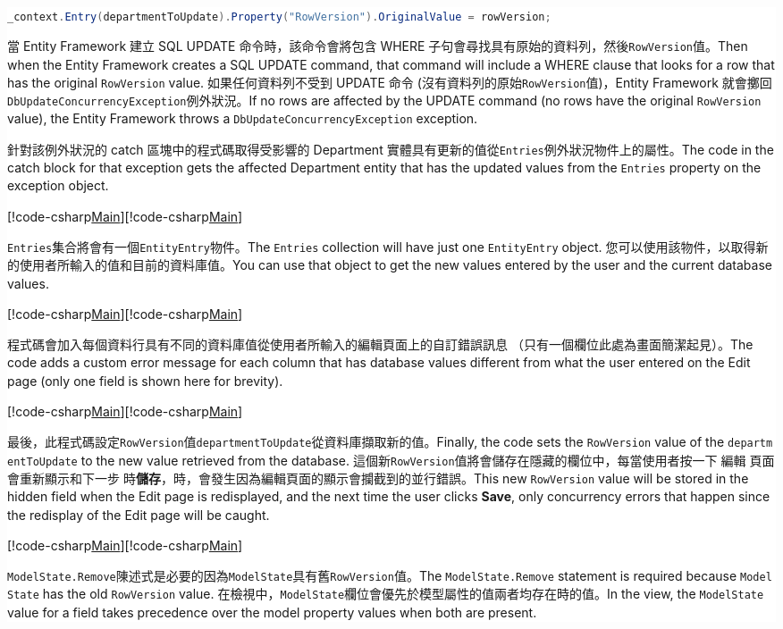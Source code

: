```csharp
_context.Entry(departmentToUpdate).Property("RowVersion").OriginalValue = rowVersion;
```

<span data-ttu-id="7c7ff-209">當 Entity Framework 建立 SQL UPDATE 命令時，該命令會將包含 WHERE 子句會尋找具有原始的資料列，然後`RowVersion`值。</span><span class="sxs-lookup"><span data-stu-id="7c7ff-209">Then when the Entity Framework creates a SQL UPDATE command, that command will include a WHERE clause that looks for a row that has the original `RowVersion` value.</span></span> <span data-ttu-id="7c7ff-210">如果任何資料列不受到 UPDATE 命令 (沒有資料列的原始`RowVersion`值)，Entity Framework 就會擲回`DbUpdateConcurrencyException`例外狀況。</span><span class="sxs-lookup"><span data-stu-id="7c7ff-210">If no rows are affected by the UPDATE command (no rows have the original `RowVersion` value),  the Entity Framework throws a `DbUpdateConcurrencyException` exception.</span></span>

<span data-ttu-id="7c7ff-211">針對該例外狀況的 catch 區塊中的程式碼取得受影響的 Department 實體具有更新的值從`Entries`例外狀況物件上的屬性。</span><span class="sxs-lookup"><span data-stu-id="7c7ff-211">The code in the catch block for that exception gets the affected Department entity that has the updated values from the `Entries` property on the exception object.</span></span>

<span data-ttu-id="7c7ff-212">[!code-csharp[Main](intro/samples/cu/Controllers/DepartmentsController.cs?range=164)]</span><span class="sxs-lookup"><span data-stu-id="7c7ff-212">[!code-csharp[Main](intro/samples/cu/Controllers/DepartmentsController.cs?range=164)]</span></span>

<span data-ttu-id="7c7ff-213">`Entries`集合將會有一個`EntityEntry`物件。</span><span class="sxs-lookup"><span data-stu-id="7c7ff-213">The `Entries` collection will have just one `EntityEntry` object.</span></span>  <span data-ttu-id="7c7ff-214">您可以使用該物件，以取得新的使用者所輸入的值和目前的資料庫值。</span><span class="sxs-lookup"><span data-stu-id="7c7ff-214">You can use that object to get the new values entered by the user and the current database values.</span></span>

<span data-ttu-id="7c7ff-215">[!code-csharp[Main](intro/samples/cu/Controllers/DepartmentsController.cs?range=165-166)]</span><span class="sxs-lookup"><span data-stu-id="7c7ff-215">[!code-csharp[Main](intro/samples/cu/Controllers/DepartmentsController.cs?range=165-166)]</span></span>

<span data-ttu-id="7c7ff-216">程式碼會加入每個資料行具有不同的資料庫值從使用者所輸入的編輯頁面上的自訂錯誤訊息 （只有一個欄位此處為畫面簡潔起見）。</span><span class="sxs-lookup"><span data-stu-id="7c7ff-216">The code adds a custom error message for each column that has database values different from what the user entered on the Edit page (only one field is shown here for brevity).</span></span>

<span data-ttu-id="7c7ff-217">[!code-csharp[Main](intro/samples/cu/Controllers/DepartmentsController.cs?range=174-178)]</span><span class="sxs-lookup"><span data-stu-id="7c7ff-217">[!code-csharp[Main](intro/samples/cu/Controllers/DepartmentsController.cs?range=174-178)]</span></span>

<span data-ttu-id="7c7ff-218">最後，此程式碼設定`RowVersion`值`departmentToUpdate`從資料庫擷取新的值。</span><span class="sxs-lookup"><span data-stu-id="7c7ff-218">Finally, the code sets the `RowVersion` value of the `departmentToUpdate` to the new value retrieved from the database.</span></span> <span data-ttu-id="7c7ff-219">這個新`RowVersion`值將會儲存在隱藏的欄位中，每當使用者按一下 編輯 頁面會重新顯示和下一步 時**儲存**，時，會發生因為編輯頁面的顯示會攔截到的並行錯誤。</span><span class="sxs-lookup"><span data-stu-id="7c7ff-219">This new `RowVersion` value will be stored in the hidden field when the Edit page is redisplayed, and the next time the user clicks **Save**, only concurrency errors that happen since the redisplay of the Edit page will be caught.</span></span>

<span data-ttu-id="7c7ff-220">[!code-csharp[Main](intro/samples/cu/Controllers/DepartmentsController.cs?range=199-200)]</span><span class="sxs-lookup"><span data-stu-id="7c7ff-220">[!code-csharp[Main](intro/samples/cu/Controllers/DepartmentsController.cs?range=199-200)]</span></span>

<span data-ttu-id="7c7ff-221">`ModelState.Remove`陳述式是必要的因為`ModelState`具有舊`RowVersion`值。</span><span class="sxs-lookup"><span data-stu-id="7c7ff-221">The `ModelState.Remove` statement is required because `ModelState` has the old `RowVersion` value.</span></span> <span data-ttu-id="7c7ff-222">在檢視中，`ModelState`欄位會優先於模型屬性的值兩者均存在時的值。</span><span class="sxs-lookup"><span data-stu-id="7c7ff-222">In the view, the `ModelState` value for a field takes precedence over the model property values when both are present.</span></span>
